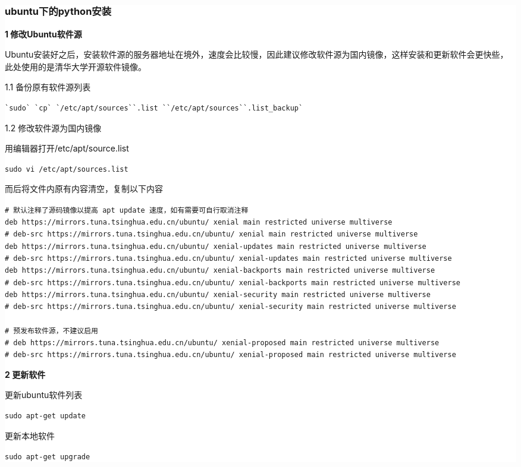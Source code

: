 ### ubuntu下的python安装

**1 修改Ubuntu软件源**

Ubuntu安装好之后，安装软件源的服务器地址在境外，速度会比较慢，因此建议修改软件源为国内镜像，这样安装和更新软件会更快些，此处使用的是清华大学开源软件镜像。

1.1 备份原有软件源列表

```shell
`sudo` `cp` `/etc/apt/sources``.list ``/etc/apt/sources``.list_backup`
```

1.2 修改软件源为国内镜像

用编辑器打开/etc/apt/source.list

```shell
sudo vi /etc/apt/sources.list
```

而后将文件内原有内容清空，复制以下内容

```shell
# 默认注释了源码镜像以提高 apt update 速度，如有需要可自行取消注释
deb https://mirrors.tuna.tsinghua.edu.cn/ubuntu/ xenial main restricted universe multiverse
# deb-src https://mirrors.tuna.tsinghua.edu.cn/ubuntu/ xenial main restricted universe multiverse
deb https://mirrors.tuna.tsinghua.edu.cn/ubuntu/ xenial-updates main restricted universe multiverse
# deb-src https://mirrors.tuna.tsinghua.edu.cn/ubuntu/ xenial-updates main restricted universe multiverse
deb https://mirrors.tuna.tsinghua.edu.cn/ubuntu/ xenial-backports main restricted universe multiverse
# deb-src https://mirrors.tuna.tsinghua.edu.cn/ubuntu/ xenial-backports main restricted universe multiverse
deb https://mirrors.tuna.tsinghua.edu.cn/ubuntu/ xenial-security main restricted universe multiverse
# deb-src https://mirrors.tuna.tsinghua.edu.cn/ubuntu/ xenial-security main restricted universe multiverse

# 预发布软件源，不建议启用
# deb https://mirrors.tuna.tsinghua.edu.cn/ubuntu/ xenial-proposed main restricted universe multiverse
# deb-src https://mirrors.tuna.tsinghua.edu.cn/ubuntu/ xenial-proposed main restricted universe multiverse
```

**2 更新软件**

更新ubuntu软件列表

```shell
sudo apt-get update
```

更新本地软件

```shell
sudo apt-get upgrade
```
